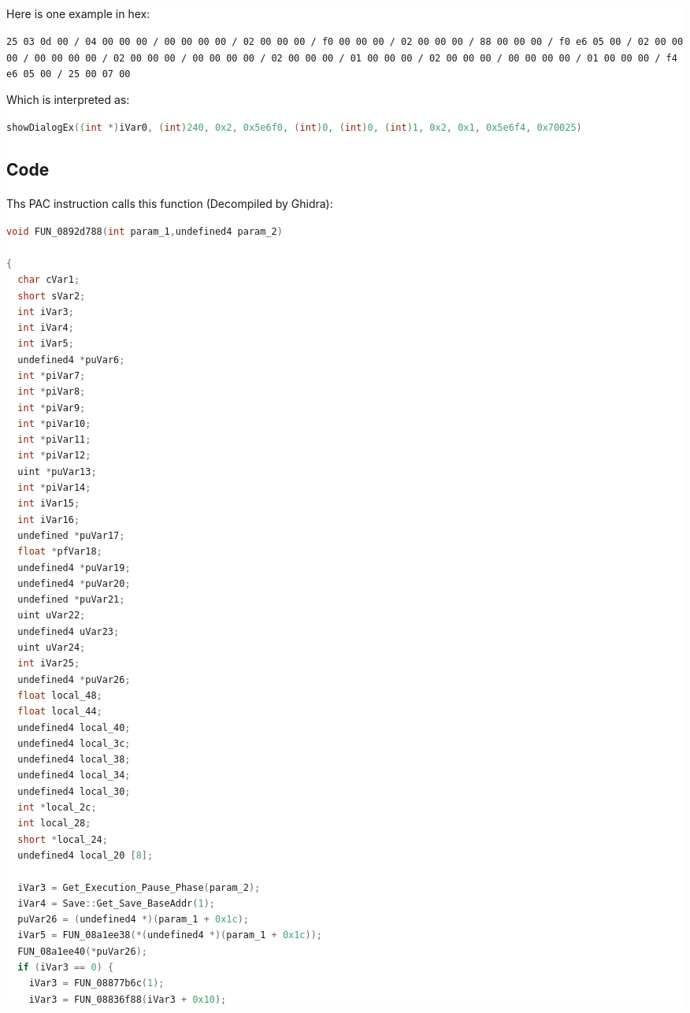 Here is one example in hex:

```25 03 0d 00 / 04 00 00 00 / 00 00 00 00 / 02 00 00 00 / f0 00 00 00 / 02 00 00 00 / 88 00 00 00 / f0 e6 05 00 / 02 00 00 00 / 00 00 00 00 / 02 00 00 00 / 00 00 00 00 / 02 00 00 00 / 01 00 00 00 / 02 00 00 00 / 00 00 00 00 / 01 00 00 00 / f4 e6 05 00 / 25 00 07 00```

Which is interpreted as:

```c
showDialogEx((int *)iVar0, (int)240, 0x2, 0x5e6f0, (int)0, (int)0, (int)1, 0x2, 0x1, 0x5e6f4, 0x70025)
```

## Code

Ths PAC instruction calls this function (Decompiled by Ghidra):

```c
void FUN_0892d788(int param_1,undefined4 param_2)

{
  char cVar1;
  short sVar2;
  int iVar3;
  int iVar4;
  int iVar5;
  undefined4 *puVar6;
  int *piVar7;
  int *piVar8;
  int *piVar9;
  int *piVar10;
  int *piVar11;
  int *piVar12;
  uint *puVar13;
  int *piVar14;
  int iVar15;
  int iVar16;
  undefined *puVar17;
  float *pfVar18;
  undefined4 *puVar19;
  undefined4 *puVar20;
  undefined *puVar21;
  uint uVar22;
  undefined4 uVar23;
  uint uVar24;
  int iVar25;
  undefined4 *puVar26;
  float local_48;
  float local_44;
  undefined4 local_40;
  undefined4 local_3c;
  undefined4 local_38;
  undefined4 local_34;
  undefined4 local_30;
  int *local_2c;
  int local_28;
  short *local_24;
  undefined4 local_20 [8];
  
  iVar3 = Get_Execution_Pause_Phase(param_2);
  iVar4 = Save::Get_Save_BaseAddr(1);
  puVar26 = (undefined4 *)(param_1 + 0x1c);
  iVar5 = FUN_08a1ee38(*(undefined4 *)(param_1 + 0x1c));
  FUN_08a1ee40(*puVar26);
  if (iVar3 == 0) {
    iVar3 = FUN_08877b6c(1);
    iVar3 = FUN_08836f88(iVar3 + 0x10);
```